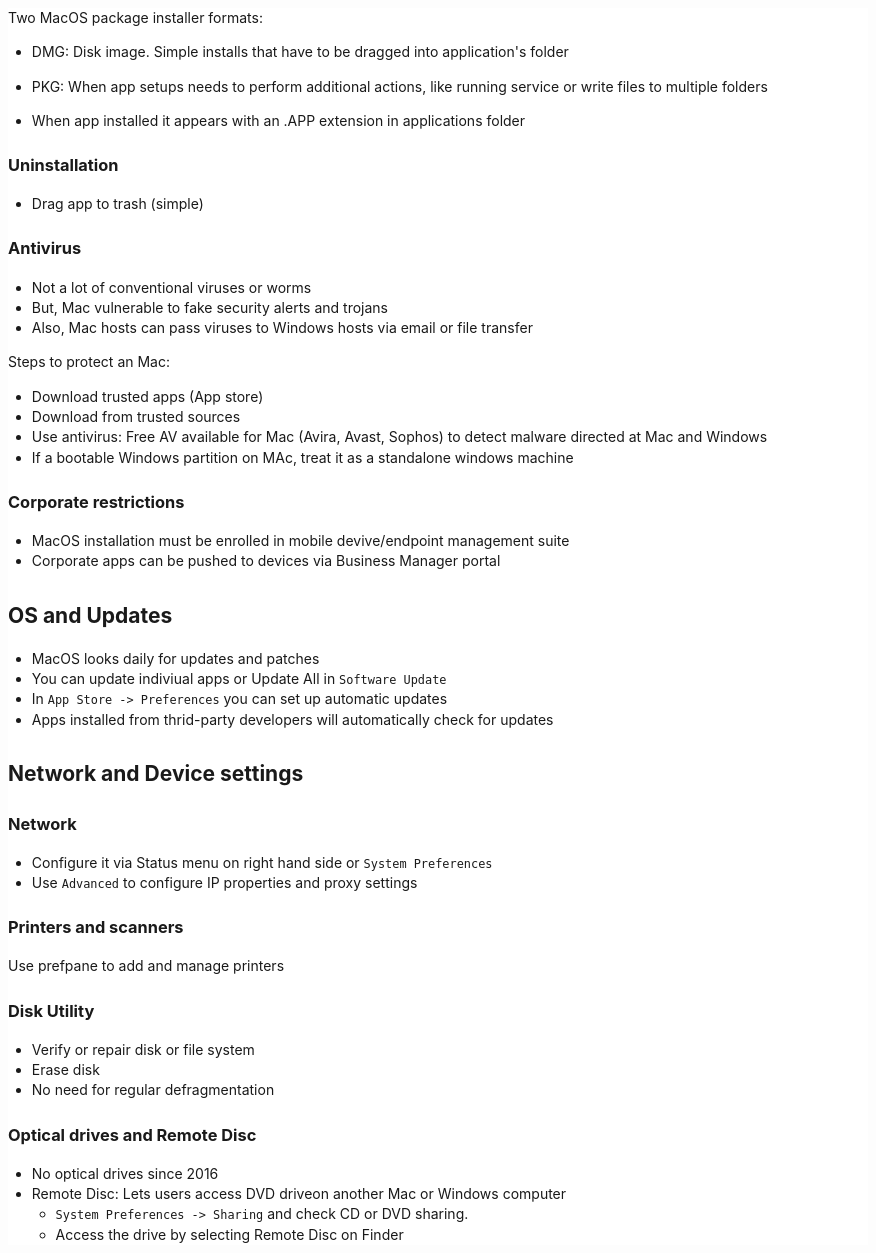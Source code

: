 Two MacOS package installer formats:
- DMG: Disk image. Simple installs that have to be dragged into application's folder
- PKG: When app setups needs to perform additional actions, like running service or write files to multiple folders

- When app installed it appears with an .APP extension in applications folder

### Uninstallation
- Drag app to trash (simple)

### Antivirus
- Not a lot of conventional viruses or worms
- But, Mac vulnerable to fake security alerts and trojans
- Also, Mac hosts can pass viruses to Windows hosts via email or file transfer

Steps to protect an Mac:
- Download trusted apps (App store)
- Download from trusted sources 
- Use antivirus: Free AV available for Mac (Avira, Avast, Sophos) to detect malware directed at Mac and Windows
- If a bootable Windows partition on MAc, treat it as a standalone windows machine

### Corporate restrictions
- MacOS installation must be enrolled in mobile devive/endpoint management suite
- Corporate apps can be pushed to devices via Business Manager portal

## OS and Updates
- MacOS looks daily for updates and patches
- You can update indiviual apps or Update All in `Software Update`
- In `App Store -> Preferences` you can set up automatic updates
- Apps installed from thrid-party developers will automatically check for updates

## Network and Device settings

### Network
- Configure it via Status menu on right hand side or `System Preferences`
- Use `Advanced` to configure IP properties and proxy settings

### Printers and scanners
Use prefpane to add and manage printers

### Disk Utility
- Verify or repair disk or file system
- Erase disk
- No need for regular defragmentation

### Optical drives and Remote Disc
- No optical drives since 2016
- Remote Disc: Lets users access DVD driveon another Mac or Windows computer
    - `System Preferences -> Sharing` and check CD or DVD sharing.
    - Access the drive by selecting Remote Disc on Finder
